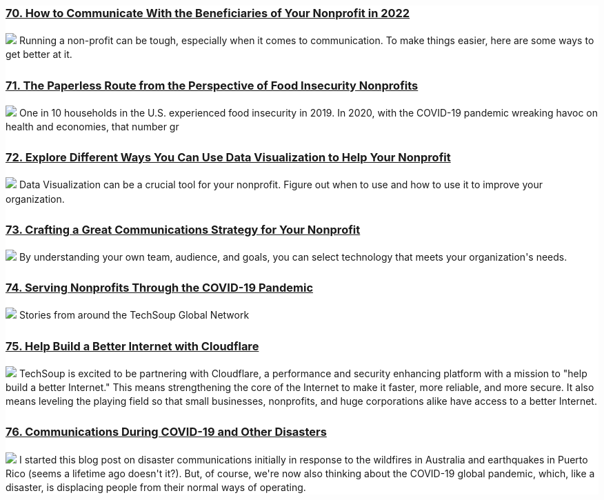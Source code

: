 ### [70. How to Communicate With the  Beneficiaries of Your Nonprofit in 2022](https://hackernoon.com/how-to-communicate-with-the-beneficiaries-of-your-nonprofit-in-2022)
![](https://cdn.hackernoon.com/images/M6G22rxQzLTqx37eMqcSVG1Ybvj2-9h93wux.jpeg)
Running a non-profit can be tough, especially when it comes to communication. To make things easier, here are some ways to get better at it. 

### [71. The Paperless Route from the Perspective of Food Insecurity Nonprofits](https://hackernoon.com/the-paperless-route-from-the-perspective-of-food-insecurity-nonprofits)
![](https://cdn.hackernoon.com/images/D7iB4iTOHyaFEVCL0l1uPlKRMsS2-am033q3.jpeg)
One in 10 households in the U.S. experienced food insecurity in 2019. In 2020, with the COVID-19 pandemic wreaking havoc on health and economies, that number gr

### [72. Explore Different Ways You Can Use Data Visualization to Help Your Nonprofit](https://hackernoon.com/explore-different-ways-you-can-use-data-visualization-to-help-your-nonprofit)
![](https://cdn.hackernoon.com/images/M6G22rxQzLTqx37eMqcSVG1Ybvj2-nf93wdb.jpeg)
Data Visualization can be a crucial tool for your nonprofit. Figure out when to use and how to use it to improve your organization. 

### [73. Crafting a Great Communications Strategy for Your Nonprofit](https://hackernoon.com/crafting-a-great-communications-strategy-for-your-nonprofit)
![](https://cdn.hackernoon.com/images/ZPclVm5XtNMVVqppixRLlmpwIS02-lv92lfj.jpeg)
By understanding your own team, audience, and goals, you can select technology that meets your organization's needs.

### [74. Serving Nonprofits Through the COVID-19 Pandemic](https://hackernoon.com/serving-nonprofits-through-the-covid-19-pandemic-sif3u3k)
![](https://cdn.hackernoon.com/drafts/yr4592wt9.png)
Stories from around the TechSoup Global Network

### [75. Help Build a Better Internet with Cloudflare](https://hackernoon.com/help-build-a-better-internet-with-cloudflare-hwi3uup)
![](https://cdn.hackernoon.com/drafts/qx5ve2w84.png)
TechSoup is excited to be partnering with Cloudflare, a performance and security enhancing platform with a mission to "help build a better Internet." This means strengthening the core of the Internet to make it faster, more reliable, and more secure. It also means leveling the playing field so that small businesses, nonprofits, and huge corporations alike have access to a better Internet.

### [76. Communications During COVID-19 and Other Disasters](https://hackernoon.com/communications-during-covid-19-and-other-disasters-d1f3ur1)
![](https://cdn.hackernoon.com/drafts/fk2ma2wie.png)
I started this blog post on disaster communications initially in response to the wildfires in Australia and earthquakes in Puerto Rico (seems a lifetime ago doesn't it?). But, of course, we're now also thinking about the COVID-19 global pandemic, which, like a disaster, is displacing people from their normal ways of operating.
